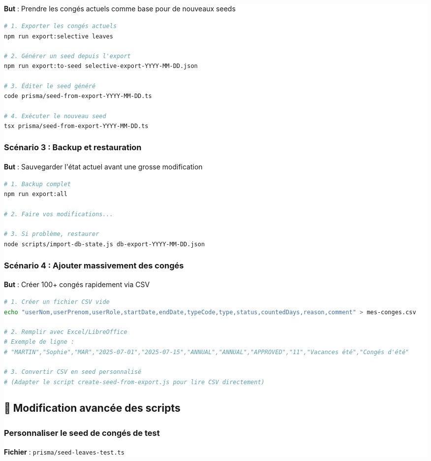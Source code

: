 **But** : Prendre les congés actuels comme base pour de nouveaux seeds

```bash
# 1. Exporter les congés actuels
npm run export:selective leaves

# 2. Générer un seed depuis l'export
npm run export:to-seed selective-export-YYYY-MM-DD.json

# 3. Éditer le seed généré
code prisma/seed-from-export-YYYY-MM-DD.ts

# 4. Exécuter le nouveau seed
tsx prisma/seed-from-export-YYYY-MM-DD.ts
```

### Scénario 3 : Backup et restauration

**But** : Sauvegarder l'état actuel avant une grosse modification

```bash
# 1. Backup complet
npm run export:all

# 2. Faire vos modifications...

# 3. Si problème, restaurer
node scripts/import-db-state.js db-export-YYYY-MM-DD.json
```

### Scénario 4 : Ajouter massivement des congés

**But** : Créer 100+ congés rapidement via CSV

```bash
# 1. Créer un fichier CSV vide
echo "userNom,userPrenom,userRole,startDate,endDate,typeCode,type,status,countedDays,reason,comment" > mes-conges.csv

# 2. Remplir avec Excel/LibreOffice
# Exemple de ligne :
# "MARTIN","Sophie","MAR","2025-07-01","2025-07-15","ANNUAL","ANNUAL","APPROVED","11","Vacances été","Congés d'été"

# 3. Convertir CSV en seed personnalisé
# (Adapter le script create-seed-from-export.js pour lire CSV directement)
```

## 🔧 Modification avancée des scripts

### Personnaliser le seed de congés de test

**Fichier** : `prisma/seed-leaves-test.ts`
